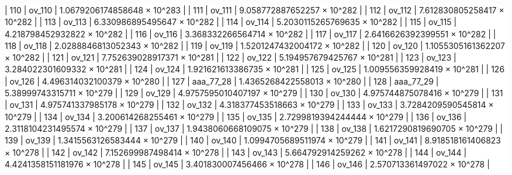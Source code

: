 | 110 | ov_110 | 1.0679206174858648 × 10^283 |
| 111 | ov_111 | 9.058772887652257 × 10^282 |
| 112 | ov_112 | 7.612830805258417 × 10^282 |
| 113 | ov_113 | 6.330986895495647 × 10^282 |
| 114 | ov_114 | 5.2030115265769635 × 10^282 |
| 115 | ov_115 | 4.218798452932822 × 10^282 |
| 116 | ov_116 | 3.368332266564714 × 10^282 |
| 117 | ov_117 | 2.6416626392399551 × 10^282 |
| 118 | ov_118 | 2.0288846813052343 × 10^282 |
| 119 | ov_119 | 1.5201247432004172 × 10^282 |
| 120 | ov_120 | 1.1055305161362207 × 10^282 |
| 121 | ov_121 | 7.752639028917371 × 10^281 |
| 122 | ov_122 | 5.194957679425767 × 10^281 |
| 123 | ov_123 | 3.284022301609332 × 10^281 |
| 124 | ov_124 | 1.921621613386735 × 10^281 |
| 125 | ov_125 | 1.009556359928419 × 10^281 |
| 126 | ov_126 | 4.496314032100379 × 10^280 |
| 127 | aaa_77_28 | 1.4365268422558013 × 10^280 |
| 128 | aaa_77_29 | 5.38999743315711 × 10^279 |
| 129 | ov_129 | 4.9757595010407197 × 10^279 |
| 130 | ov_130 | 4.975744875078416 × 10^279 |
| 131 | ov_131 | 4.975741337985178 × 10^279 |
| 132 | ov_132 | 4.318377453518663 × 10^279 |
| 133 | ov_133 | 3.7284209590545814 × 10^279 |
| 134 | ov_134 | 3.200614268255461 × 10^279 |
| 135 | ov_135 | 2.7299819394244444 × 10^279 |
| 136 | ov_136 | 2.3118104231495574 × 10^279 |
| 137 | ov_137 | 1.9438060668109075 × 10^279 |
| 138 | ov_138 | 1.6217290819690705 × 10^279 |
| 139 | ov_139 | 1.3415563126583444 × 10^279 |
| 140 | ov_140 | 1.0994705689511974 × 10^279 |
| 141 | ov_141 | 8.918518161406823 × 10^278 |
| 142 | ov_142 | 7.152699987498414 × 10^278 |
| 143 | ov_143 | 5.664792914259262 × 10^278 |
| 144 | ov_144 | 4.4241358151181976 × 10^278 |
| 145 | ov_145 | 3.401830007456466 × 10^278 |
| 146 | ov_146 | 2.570713361497022 × 10^278 |